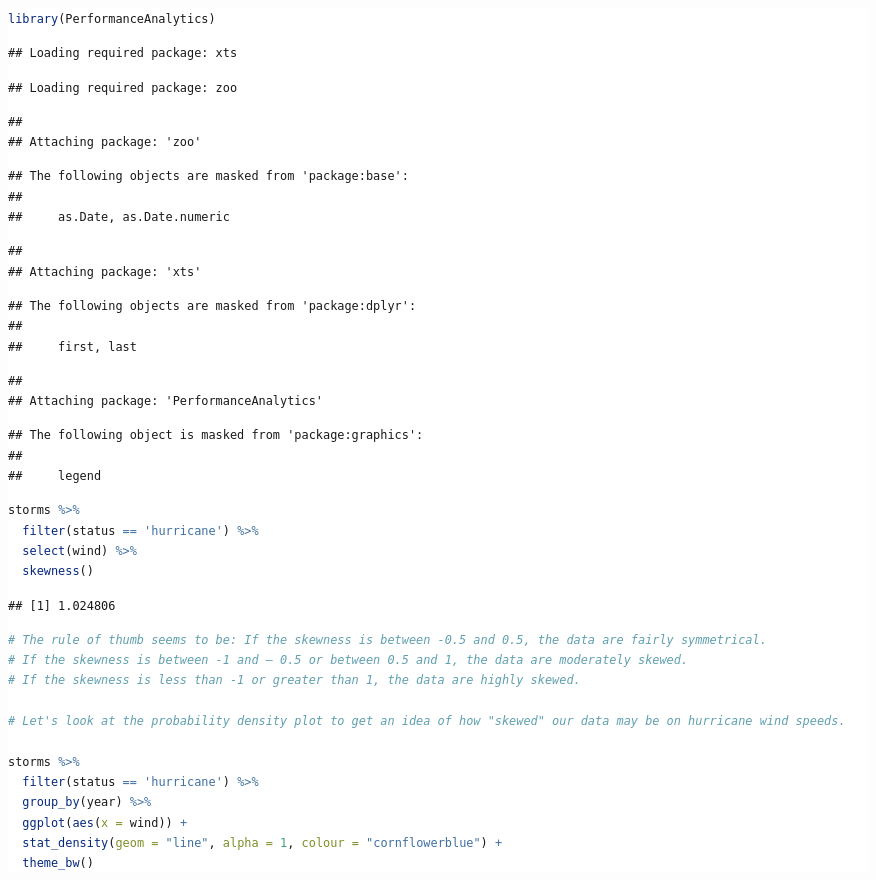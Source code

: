 ```r
library(PerformanceAnalytics)
```

```
## Loading required package: xts
```

```
## Loading required package: zoo
```

```
## 
## Attaching package: 'zoo'
```

```
## The following objects are masked from 'package:base':
## 
##     as.Date, as.Date.numeric
```

```
## 
## Attaching package: 'xts'
```

```
## The following objects are masked from 'package:dplyr':
## 
##     first, last
```

```
## 
## Attaching package: 'PerformanceAnalytics'
```

```
## The following object is masked from 'package:graphics':
## 
##     legend
```

```r
storms %>%
  filter(status == 'hurricane') %>%
  select(wind) %>%
  skewness()
```

```
## [1] 1.024806
```

```r
# The rule of thumb seems to be: If the skewness is between -0.5 and 0.5, the data are fairly symmetrical. 
# If the skewness is between -1 and – 0.5 or between 0.5 and 1, the data are moderately skewed. 
# If the skewness is less than -1 or greater than 1, the data are highly skewed.

# Let's look at the probability density plot to get an idea of how "skewed" our data may be on hurricane wind speeds. 

storms %>%
  filter(status == 'hurricane') %>% 
  group_by(year) %>% 
  ggplot(aes(x = wind)) + 
  stat_density(geom = "line", alpha = 1, colour = "cornflowerblue") + 
  theme_bw()
```
